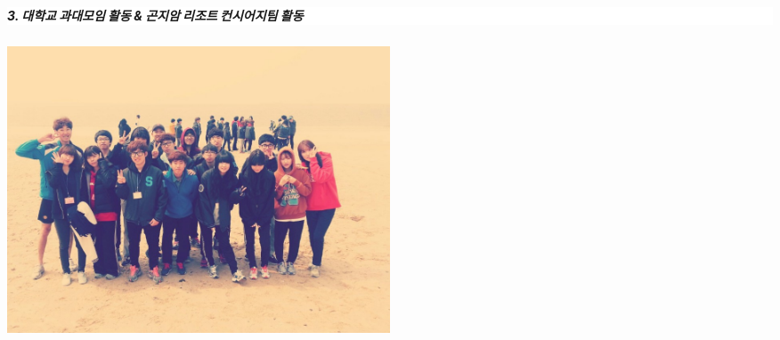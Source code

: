 
##### 3. 대학교 과대모임 활동 & 곤지암 리조트 컨시어지팀 활동

<div style="border: 1px ; float: left; width: 50%;">
  <img src="/images/etc/etc7.jpg " >
</div>
<div style="border: 1px ; float: left; width: 50%;">